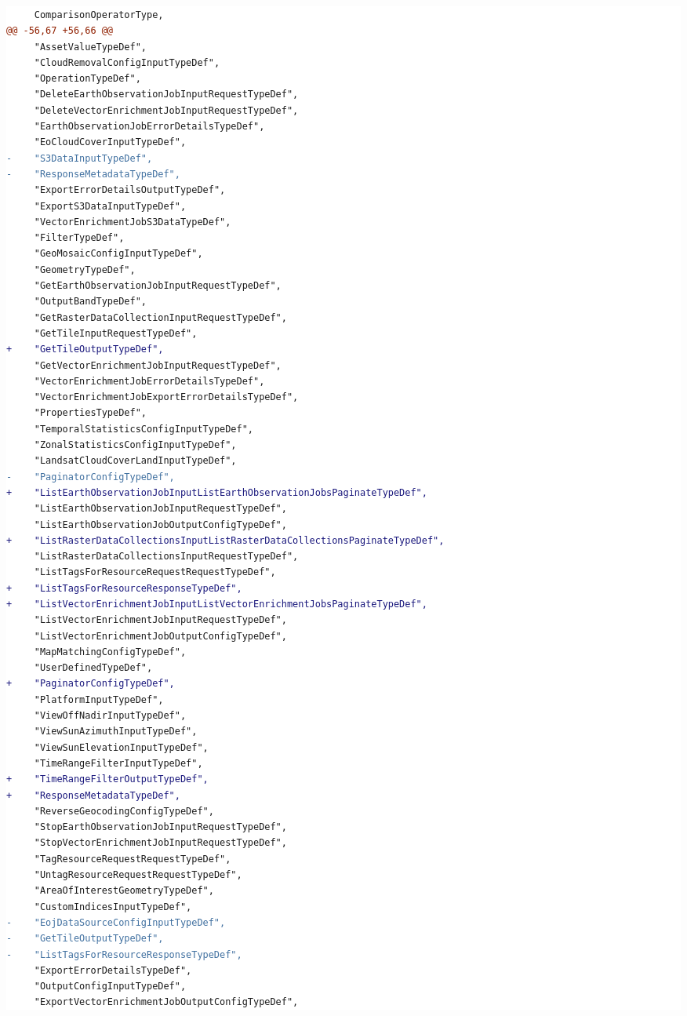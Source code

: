 ```diff
     ComparisonOperatorType,
@@ -56,67 +56,66 @@
     "AssetValueTypeDef",
     "CloudRemovalConfigInputTypeDef",
     "OperationTypeDef",
     "DeleteEarthObservationJobInputRequestTypeDef",
     "DeleteVectorEnrichmentJobInputRequestTypeDef",
     "EarthObservationJobErrorDetailsTypeDef",
     "EoCloudCoverInputTypeDef",
-    "S3DataInputTypeDef",
-    "ResponseMetadataTypeDef",
     "ExportErrorDetailsOutputTypeDef",
     "ExportS3DataInputTypeDef",
     "VectorEnrichmentJobS3DataTypeDef",
     "FilterTypeDef",
     "GeoMosaicConfigInputTypeDef",
     "GeometryTypeDef",
     "GetEarthObservationJobInputRequestTypeDef",
     "OutputBandTypeDef",
     "GetRasterDataCollectionInputRequestTypeDef",
     "GetTileInputRequestTypeDef",
+    "GetTileOutputTypeDef",
     "GetVectorEnrichmentJobInputRequestTypeDef",
     "VectorEnrichmentJobErrorDetailsTypeDef",
     "VectorEnrichmentJobExportErrorDetailsTypeDef",
     "PropertiesTypeDef",
     "TemporalStatisticsConfigInputTypeDef",
     "ZonalStatisticsConfigInputTypeDef",
     "LandsatCloudCoverLandInputTypeDef",
-    "PaginatorConfigTypeDef",
+    "ListEarthObservationJobInputListEarthObservationJobsPaginateTypeDef",
     "ListEarthObservationJobInputRequestTypeDef",
     "ListEarthObservationJobOutputConfigTypeDef",
+    "ListRasterDataCollectionsInputListRasterDataCollectionsPaginateTypeDef",
     "ListRasterDataCollectionsInputRequestTypeDef",
     "ListTagsForResourceRequestRequestTypeDef",
+    "ListTagsForResourceResponseTypeDef",
+    "ListVectorEnrichmentJobInputListVectorEnrichmentJobsPaginateTypeDef",
     "ListVectorEnrichmentJobInputRequestTypeDef",
     "ListVectorEnrichmentJobOutputConfigTypeDef",
     "MapMatchingConfigTypeDef",
     "UserDefinedTypeDef",
+    "PaginatorConfigTypeDef",
     "PlatformInputTypeDef",
     "ViewOffNadirInputTypeDef",
     "ViewSunAzimuthInputTypeDef",
     "ViewSunElevationInputTypeDef",
     "TimeRangeFilterInputTypeDef",
+    "TimeRangeFilterOutputTypeDef",
+    "ResponseMetadataTypeDef",
     "ReverseGeocodingConfigTypeDef",
     "StopEarthObservationJobInputRequestTypeDef",
     "StopVectorEnrichmentJobInputRequestTypeDef",
     "TagResourceRequestRequestTypeDef",
     "UntagResourceRequestRequestTypeDef",
     "AreaOfInterestGeometryTypeDef",
     "CustomIndicesInputTypeDef",
-    "EojDataSourceConfigInputTypeDef",
-    "GetTileOutputTypeDef",
-    "ListTagsForResourceResponseTypeDef",
     "ExportErrorDetailsTypeDef",
     "OutputConfigInputTypeDef",
     "ExportVectorEnrichmentJobOutputConfigTypeDef",
```